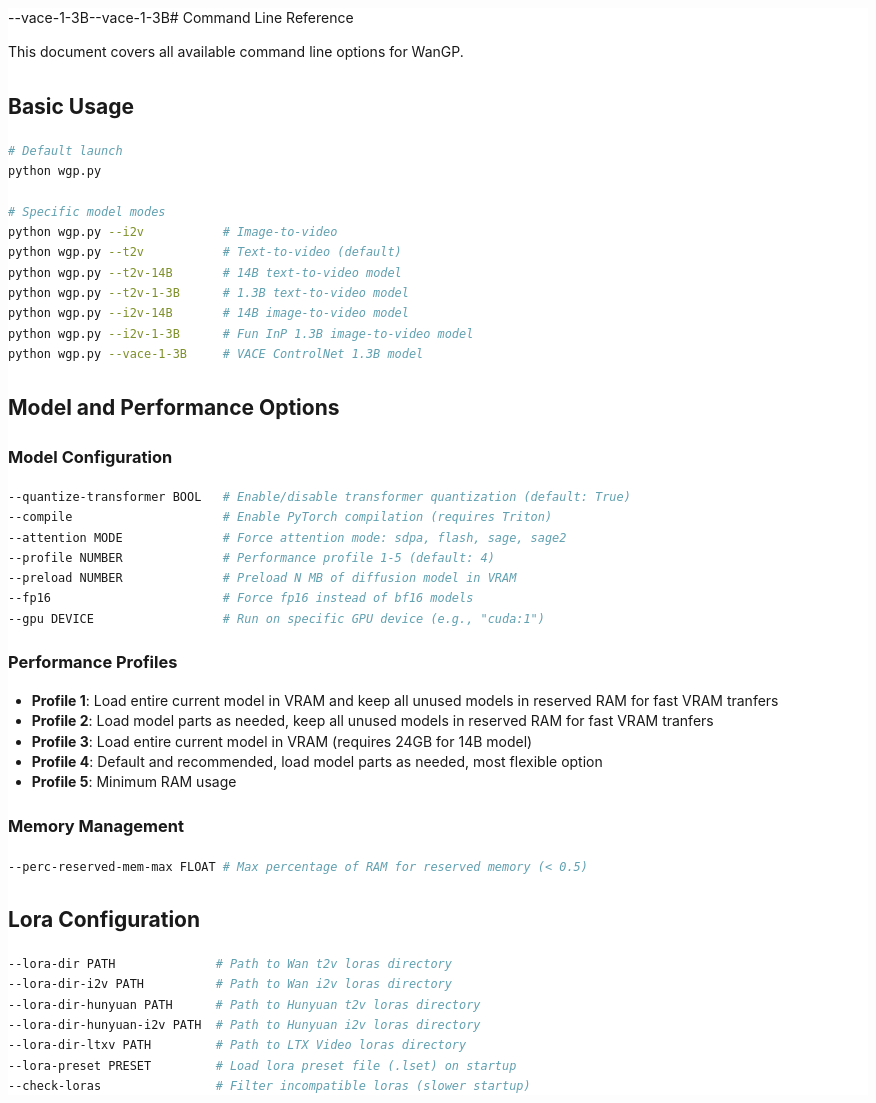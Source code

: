 --vace-1-3B--vace-1-3B# Command Line Reference

This document covers all available command line options for WanGP.

## Basic Usage

```bash
# Default launch 
python wgp.py

# Specific model modes
python wgp.py --i2v           # Image-to-video
python wgp.py --t2v           # Text-to-video (default)
python wgp.py --t2v-14B       # 14B text-to-video model
python wgp.py --t2v-1-3B      # 1.3B text-to-video model
python wgp.py --i2v-14B       # 14B image-to-video model
python wgp.py --i2v-1-3B      # Fun InP 1.3B image-to-video model
python wgp.py --vace-1-3B     # VACE ControlNet 1.3B model
```

## Model and Performance Options

### Model Configuration
```bash
--quantize-transformer BOOL   # Enable/disable transformer quantization (default: True)
--compile                     # Enable PyTorch compilation (requires Triton)
--attention MODE              # Force attention mode: sdpa, flash, sage, sage2
--profile NUMBER              # Performance profile 1-5 (default: 4)
--preload NUMBER              # Preload N MB of diffusion model in VRAM
--fp16                        # Force fp16 instead of bf16 models
--gpu DEVICE                  # Run on specific GPU device (e.g., "cuda:1")
```

### Performance Profiles
- **Profile 1**: Load entire current model in VRAM and keep all unused models in reserved RAM for fast VRAM tranfers 
- **Profile 2**: Load model parts as needed, keep all unused models in reserved RAM for fast VRAM tranfers
- **Profile 3**: Load entire current model in VRAM (requires 24GB for 14B model)
- **Profile 4**: Default and recommended, load model parts as needed, most flexible option
- **Profile 5**: Minimum RAM usage

### Memory Management
```bash
--perc-reserved-mem-max FLOAT # Max percentage of RAM for reserved memory (< 0.5)
```

## Lora Configuration

```bash
--lora-dir PATH              # Path to Wan t2v loras directory
--lora-dir-i2v PATH          # Path to Wan i2v loras directory
--lora-dir-hunyuan PATH      # Path to Hunyuan t2v loras directory
--lora-dir-hunyuan-i2v PATH  # Path to Hunyuan i2v loras directory
--lora-dir-ltxv PATH         # Path to LTX Video loras directory
--lora-preset PRESET         # Load lora preset file (.lset) on startup
--check-loras                # Filter incompatible loras (slower startup)
```
